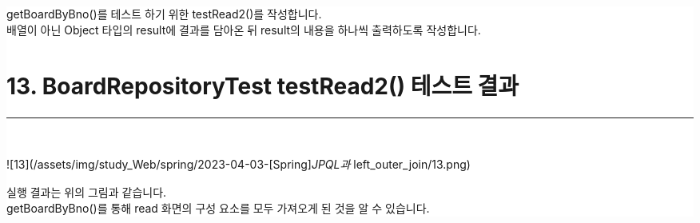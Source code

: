getBoardByBno()를 테스트 하기 위한 testRead2()를 작성합니다.<br>
배열이 아닌 Object 타입의 result에 결과를 담아온 뒤 result의 내용을 하나씩 출력하도록 작성합니다.<br>


# 13. BoardRepositoryTest testRead2() 테스트 결과
---
<br>

![13](/assets/img/study_Web/spring/2023-04-03-[Spring]_JPQL과_ left_outer_join/13.png)
<br>

실행 결과는 위의 그림과 같습니다.<br>
getBoardByBno()를 통해 read 화면의 구성 요소를 모두 가져오게 된 것을 알 수 있습니다.<br>

